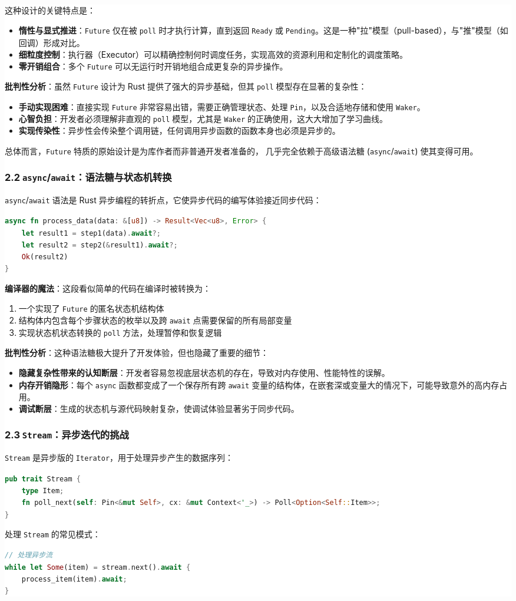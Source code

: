 这种设计的关键特点是：

- **惰性与显式推进**：`Future` 仅在被 `poll` 时才执行计算，直到返回 `Ready` 或 `Pending`。这是一种"拉"模型（pull-based），与"推"模型（如回调）形成对比。
- **细粒度控制**：执行器（Executor）可以精确控制何时调度任务，实现高效的资源利用和定制化的调度策略。
- **零开销组合**：多个 `Future` 可以无运行时开销地组合成更复杂的异步操作。

**批判性分析**：虽然 `Future` 设计为 Rust 提供了强大的异步基础，但其 `poll` 模型存在显著的复杂性：

- **手动实现困难**：直接实现 `Future` 非常容易出错，需要正确管理状态、处理 `Pin`，以及合适地存储和使用 `Waker`。
- **心智负担**：开发者必须理解非直观的 `poll` 模型，尤其是 `Waker` 的正确使用，这大大增加了学习曲线。
- **实现传染性**：异步性会传染整个调用链，任何调用异步函数的函数本身也必须是异步的。

总体而言，`Future` 特质的原始设计是为库作者而非普通开发者准备的，
几乎完全依赖于高级语法糖 (`async`/`await`) 使其变得可用。

### 2.2 `async`/`await`：语法糖与状态机转换

`async`/`await` 语法是 Rust 异步编程的转折点，它使异步代码的编写体验接近同步代码：

```rust
async fn process_data(data: &[u8]) -> Result<Vec<u8>, Error> {
    let result1 = step1(data).await?;
    let result2 = step2(&result1).await?;
    Ok(result2)
}
```

**编译器的魔法**：这段看似简单的代码在编译时被转换为：

1. 一个实现了 `Future` 的匿名状态机结构体
2. 结构体内包含每个步骤状态的枚举以及跨 `await` 点需要保留的所有局部变量
3. 实现状态机状态转换的 `poll` 方法，处理暂停和恢复逻辑

**批判性分析**：这种语法糖极大提升了开发体验，但也隐藏了重要的细节：

- **隐藏复杂性带来的认知断层**：开发者容易忽视底层状态机的存在，导致对内存使用、性能特性的误解。
- **内存开销隐形**：每个 `async` 函数都变成了一个保存所有跨 `await` 变量的结构体，在嵌套深或变量大的情况下，可能导致意外的高内存占用。
- **调试断层**：生成的状态机与源代码映射复杂，使调试体验显著劣于同步代码。

### 2.3 `Stream`：异步迭代的挑战

`Stream` 是异步版的 `Iterator`，用于处理异步产生的数据序列：

```rust
pub trait Stream {
    type Item;
    fn poll_next(self: Pin<&mut Self>, cx: &mut Context<'_>) -> Poll<Option<Self::Item>>;
}
```

处理 `Stream` 的常见模式：

```rust
// 处理异步流
while let Some(item) = stream.next().await {
    process_item(item).await;
}
```
